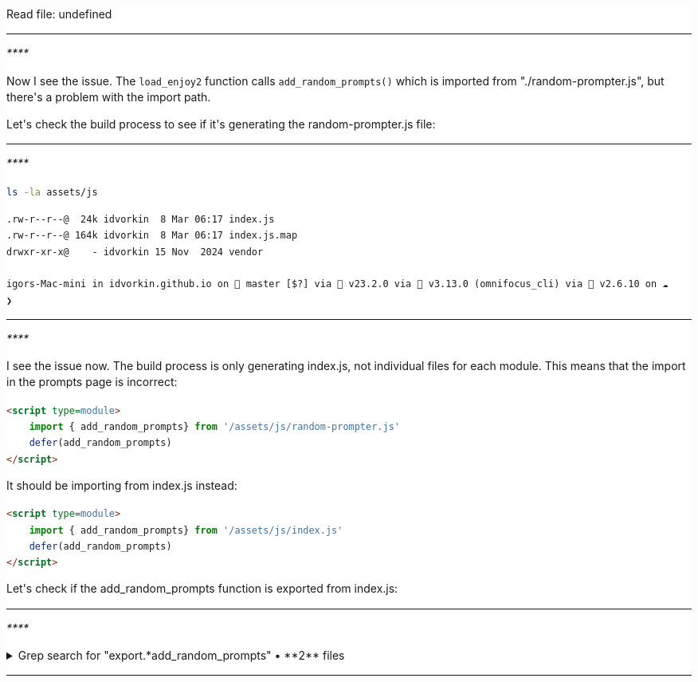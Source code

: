 Read file: undefined

---

_****_

Now I see the issue. The `load_enjoy2` function calls `add_random_prompts()` which is imported from "./random-prompter.js", but there's a problem with the import path.

Let's check the build process to see if it's generating the random-prompter.js file:

---

_****_

```bash
ls -la assets/js
```

```
.rw-r--r--@  24k idvorkin  8 Mar 06:17 index.js
.rw-r--r--@ 164k idvorkin  8 Mar 06:17 index.js.map
drwxr-xr-x@    - idvorkin 15 Nov  2024 vendor

igors-Mac-mini in idvorkin.github.io on  master [$?] via  v23.2.0 via 🐍 v3.13.0 (omnifocus_cli) via 💎 v2.6.10 on ☁️   
❯
```

---

_****_

I see the issue now. The build process is only generating index.js, not individual files for each module. This means that the import in the prompts page is incorrect:

```html
<script type=module>
    import { add_random_prompts} from '/assets/js/random-prompter.js'
    defer(add_random_prompts)
</script>
```

It should be importing from index.js instead:

```html
<script type=module>
    import { add_random_prompts} from '/assets/js/index.js'
    defer(add_random_prompts)
</script>
```

Let's check if the add_random_prompts function is exported from index.js:

---

_****_

<details><summary>Grep search for "export.*add_random_prompts" • **2** files</summary></details>

---
